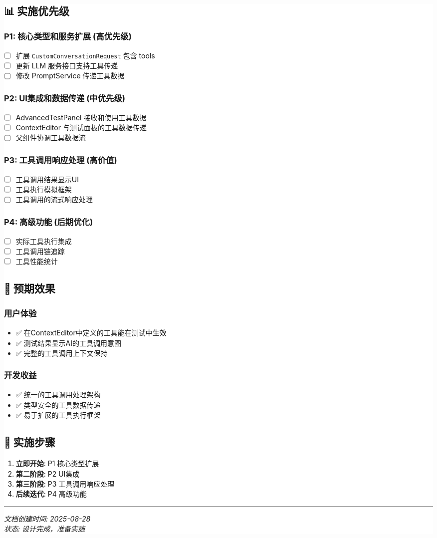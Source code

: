 ## 📊 实施优先级

### P1: 核心类型和服务扩展 (高优先级)
- [ ] 扩展 `CustomConversationRequest` 包含 tools
- [ ] 更新 LLM 服务接口支持工具传递
- [ ] 修改 PromptService 传递工具数据

### P2: UI集成和数据传递 (中优先级)
- [ ] AdvancedTestPanel 接收和使用工具数据
- [ ] ContextEditor 与测试面板的工具数据传递
- [ ] 父组件协调工具数据流

### P3: 工具调用响应处理 (高价值)
- [ ] 工具调用结果显示UI
- [ ] 工具执行模拟框架
- [ ] 工具调用的流式响应处理

### P4: 高级功能 (后期优化)
- [ ] 实际工具执行集成
- [ ] 工具调用链追踪
- [ ] 工具性能统计

## 🎯 预期效果

### 用户体验
- ✅ 在ContextEditor中定义的工具能在测试中生效
- ✅ 测试结果显示AI的工具调用意图
- ✅ 完整的工具调用上下文保持

### 开发收益
- ✅ 统一的工具调用处理架构
- ✅ 类型安全的工具数据传递
- ✅ 易于扩展的工具执行框架

## 🔄 实施步骤

1. **立即开始**: P1 核心类型扩展
2. **第二阶段**: P2 UI集成
3. **第三阶段**: P3 工具调用响应处理
4. **后续迭代**: P4 高级功能

---

*文档创建时间: 2025-08-28*  
*状态: 设计完成，准备实施*